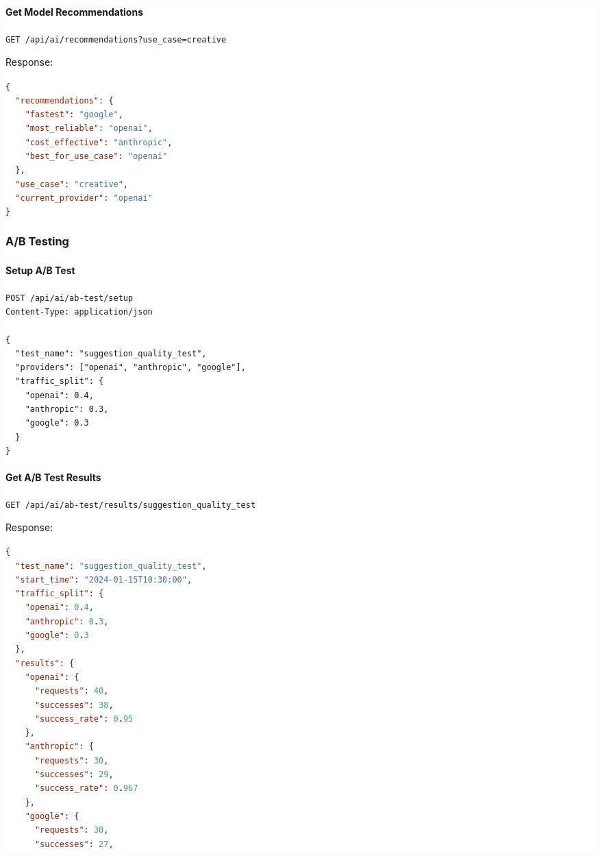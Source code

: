 #### Get Model Recommendations
```http
GET /api/ai/recommendations?use_case=creative
```

Response:
```json
{
  "recommendations": {
    "fastest": "google",
    "most_reliable": "openai",
    "cost_effective": "anthropic",
    "best_for_use_case": "openai"
  },
  "use_case": "creative",
  "current_provider": "openai"
}
```

### A/B Testing

#### Setup A/B Test
```http
POST /api/ai/ab-test/setup
Content-Type: application/json

{
  "test_name": "suggestion_quality_test",
  "providers": ["openai", "anthropic", "google"],
  "traffic_split": {
    "openai": 0.4,
    "anthropic": 0.3,
    "google": 0.3
  }
}
```

#### Get A/B Test Results
```http
GET /api/ai/ab-test/results/suggestion_quality_test
```

Response:
```json
{
  "test_name": "suggestion_quality_test",
  "start_time": "2024-01-15T10:30:00",
  "traffic_split": {
    "openai": 0.4,
    "anthropic": 0.3,
    "google": 0.3
  },
  "results": {
    "openai": {
      "requests": 40,
      "successes": 38,
      "success_rate": 0.95
    },
    "anthropic": {
      "requests": 30,
      "successes": 29,
      "success_rate": 0.967
    },
    "google": {
      "requests": 30,
      "successes": 27,
```